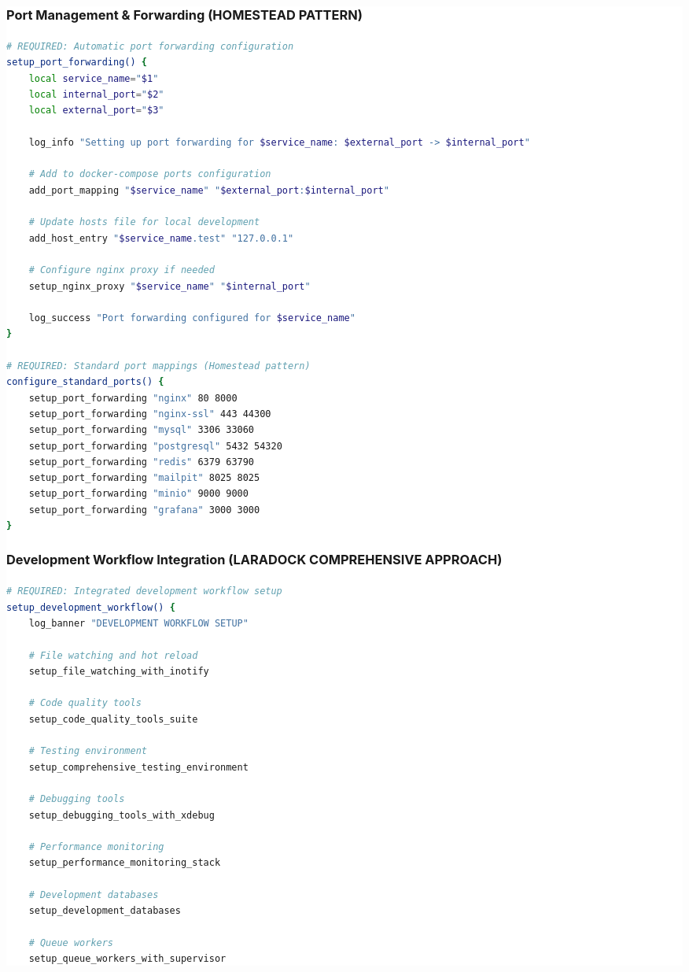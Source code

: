 ### **Port Management & Forwarding** (HOMESTEAD PATTERN)
```bash
# REQUIRED: Automatic port forwarding configuration
setup_port_forwarding() {
    local service_name="$1"
    local internal_port="$2"
    local external_port="$3"

    log_info "Setting up port forwarding for $service_name: $external_port -> $internal_port"

    # Add to docker-compose ports configuration
    add_port_mapping "$service_name" "$external_port:$internal_port"

    # Update hosts file for local development
    add_host_entry "$service_name.test" "127.0.0.1"

    # Configure nginx proxy if needed
    setup_nginx_proxy "$service_name" "$internal_port"

    log_success "Port forwarding configured for $service_name"
}

# REQUIRED: Standard port mappings (Homestead pattern)
configure_standard_ports() {
    setup_port_forwarding "nginx" 80 8000
    setup_port_forwarding "nginx-ssl" 443 44300
    setup_port_forwarding "mysql" 3306 33060
    setup_port_forwarding "postgresql" 5432 54320
    setup_port_forwarding "redis" 6379 63790
    setup_port_forwarding "mailpit" 8025 8025
    setup_port_forwarding "minio" 9000 9000
    setup_port_forwarding "grafana" 3000 3000
}
```

### **Development Workflow Integration** (LARADOCK COMPREHENSIVE APPROACH)
```bash
# REQUIRED: Integrated development workflow setup
setup_development_workflow() {
    log_banner "DEVELOPMENT WORKFLOW SETUP"

    # File watching and hot reload
    setup_file_watching_with_inotify

    # Code quality tools
    setup_code_quality_tools_suite

    # Testing environment
    setup_comprehensive_testing_environment

    # Debugging tools
    setup_debugging_tools_with_xdebug

    # Performance monitoring
    setup_performance_monitoring_stack

    # Development databases
    setup_development_databases

    # Queue workers
    setup_queue_workers_with_supervisor

```